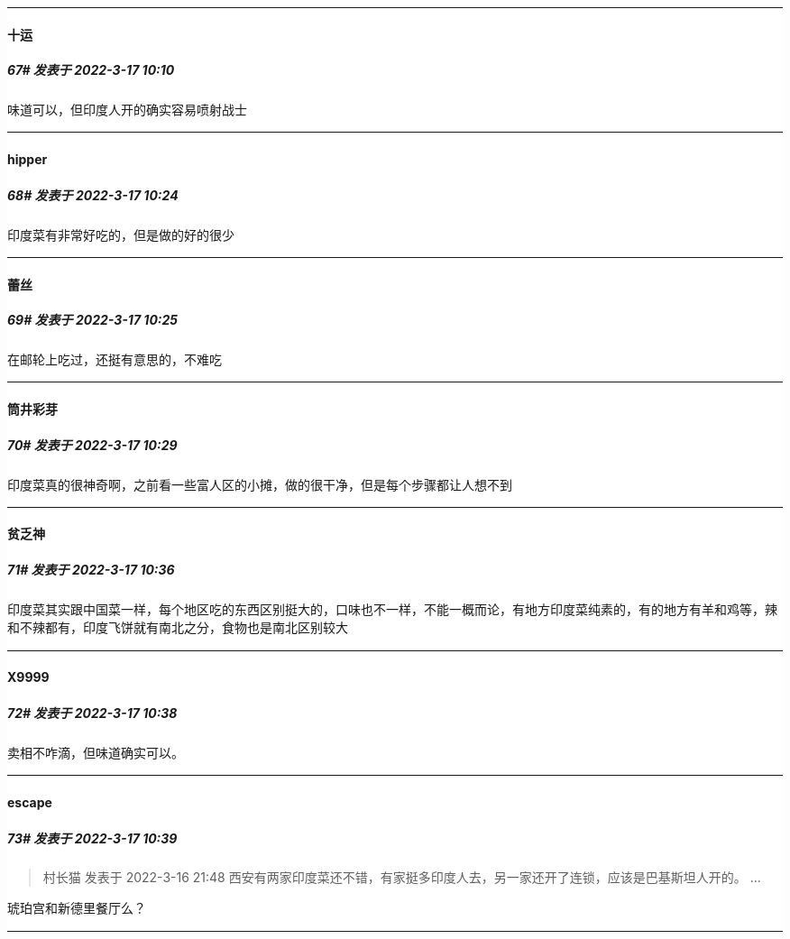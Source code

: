 *****

####  十运  
##### 67#       发表于 2022-3-17 10:10

味道可以，但印度人开的确实容易喷射战士

*****

####  hipper  
##### 68#       发表于 2022-3-17 10:24

印度菜有非常好吃的，但是做的好的很少

*****

####  蕾丝  
##### 69#       发表于 2022-3-17 10:25

在邮轮上吃过，还挺有意思的，不难吃



*****

####  筒井彩芽  
##### 70#       发表于 2022-3-17 10:29

印度菜真的很神奇啊，之前看一些富人区的小摊，做的很干净，但是每个步骤都让人想不到

*****

####  贫乏神  
##### 71#       发表于 2022-3-17 10:36

印度菜其实跟中国菜一样，每个地区吃的东西区别挺大的，口味也不一样，不能一概而论，有地方印度菜纯素的，有的地方有羊和鸡等，辣和不辣都有，印度飞饼就有南北之分，食物也是南北区别较大

*****

####  X9999  
##### 72#       发表于 2022-3-17 10:38

卖相不咋滴，但味道确实可以。

*****

####  escape  
##### 73#       发表于 2022-3-17 10:39

<blockquote>村长猫 发表于 2022-3-16 21:48
西安有两家印度菜还不错，有家挺多印度人去，另一家还开了连锁，应该是巴基斯坦人开的。 ...</blockquote>
琥珀宫和新德里餐厅么？

*****
